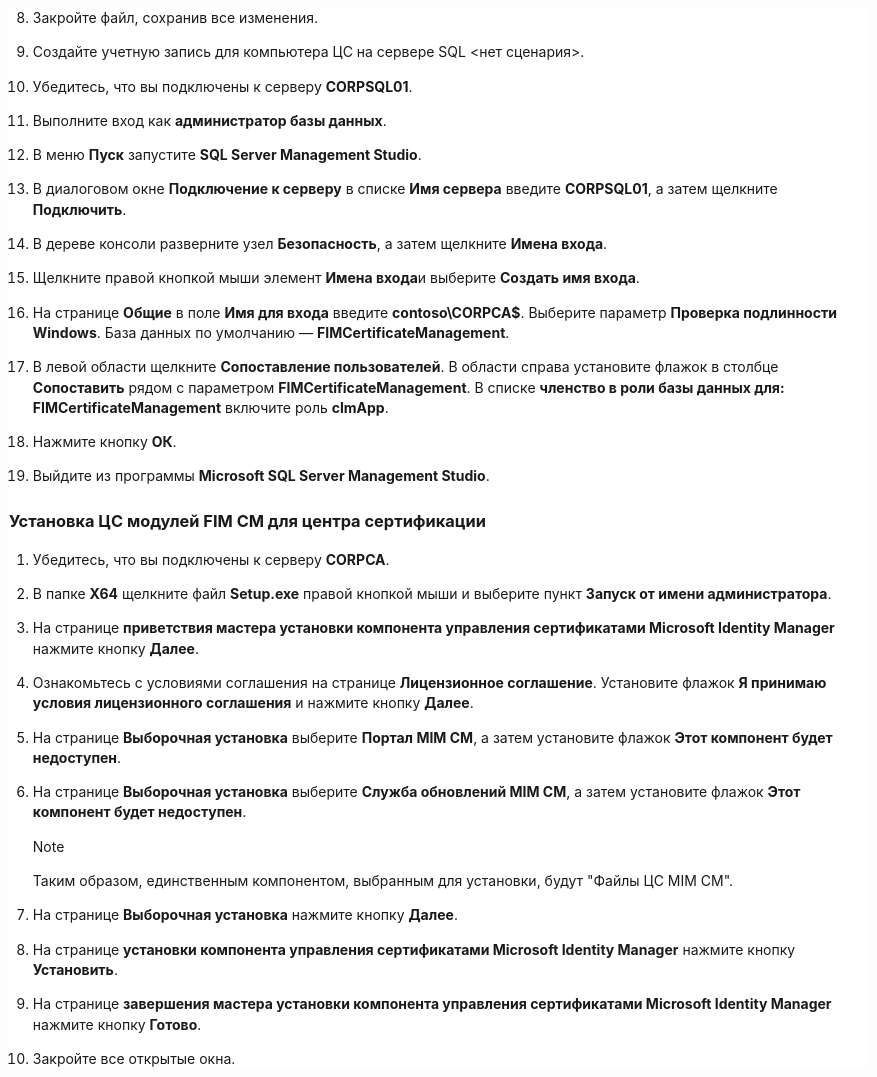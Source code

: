8. Закройте файл, сохранив все изменения.

9. Создайте учетную запись для компьютера ЦС на сервере SQL \<нет сценария\>.

10. Убедитесь, что вы подключены к серверу **CORPSQL01**.

11. Выполните вход как **администратор базы данных**.

12. В меню **Пуск** запустите **SQL Server Management Studio**.

13. В диалоговом окне **Подключение к серверу** в списке **Имя сервера** введите **CORPSQL01**, а затем щелкните **Подключить**.

14. В дереве консоли разверните узел **Безопасность**, а затем щелкните **Имена входа**.

15. Щелкните правой кнопкой мыши элемент **Имена входа**и выберите **Создать имя входа**.

16. На странице **Общие** в поле **Имя для входа** введите **contoso\\CORPCA\$**. Выберите параметр **Проверка подлинности Windows**. База данных по умолчанию — **FIMCertificateManagement**.

17. В левой области щелкните **Сопоставление пользователей**. В области справа установите флажок в столбце **Сопоставить** рядом с параметром **FIMCertificateManagement**. В списке **членство в роли базы данных для: FIMCertificateManagement** включите роль **clmApp**.

18. Нажмите кнопку **ОК**.

19. Выйдите из программы **Microsoft SQL Server Management Studio**.

### <a name="install-the-fim-cm-ca-modules-on-the-certification-authority"></a>Установка ЦС модулей FIM CM для центра сертификации

1. Убедитесь, что вы подключены к серверу **CORPCA**.

2. В папке **X64** щелкните файл **Setup.exe** правой кнопкой мыши и выберите пункт **Запуск от имени администратора**.

3. На странице **приветствия мастера установки компонента управления сертификатами Microsoft Identity Manager** нажмите кнопку **Далее**.

4. Ознакомьтесь с условиями соглашения на странице **Лицензионное соглашение**. Установите флажок **Я принимаю условия лицензионного соглашения** и нажмите кнопку **Далее**.

5. На странице **Выборочная установка** выберите **Портал MIM CM**, а затем установите флажок **Этот компонент будет недоступен**.

6. На странице **Выборочная установка** выберите **Служба обновлений MIM CM**, а затем установите флажок **Этот компонент будет недоступен**.

    >[!Note]
    Таким образом, единственным компонентом, выбранным для установки, будут "Файлы ЦС MIM CM".

7. На странице **Выборочная установка** нажмите кнопку **Далее**.

8. На странице **установки компонента управления сертификатами Microsoft Identity Manager** нажмите кнопку **Установить**.

9. На странице **завершения мастера установки компонента управления сертификатами Microsoft Identity Manager** нажмите кнопку **Готово**.

10. Закройте все открытые окна.
